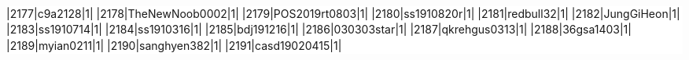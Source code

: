 |2177|c9a2128|1|
|2178|TheNewNoob0002|1|
|2179|POS2019rt0803|1|
|2180|ss1910820r|1|
|2181|redbull32|1|
|2182|JungGiHeon|1|
|2183|ss1910714|1|
|2184|ss1910316|1|
|2185|bdj191216|1|
|2186|030303star|1|
|2187|qkrehgus0313|1|
|2188|36gsa1403|1|
|2189|myian0211|1|
|2190|sanghyen382|1|
|2191|casd19020415|1|
​     
